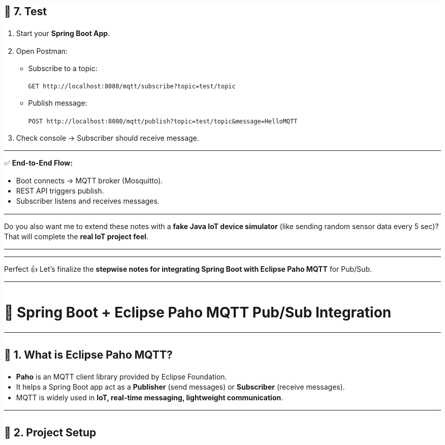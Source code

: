 
## 🔹 7. Test

1. Start your **Spring Boot App**.

2. Open Postman:

   * Subscribe to a topic:

     ```
     GET http://localhost:8080/mqtt/subscribe?topic=test/topic
     ```
   * Publish message:

     ```
     POST http://localhost:8080/mqtt/publish?topic=test/topic&message=HelloMQTT
     ```

3. Check console → Subscriber should receive message.

---

✅ **End-to-End Flow:**

* Boot connects → MQTT broker (Mosquitto).
* REST API triggers publish.
* Subscriber listens and receives messages.

---

Do you also want me to extend these notes with a **fake Java IoT device simulator** (like sending random sensor data every 5 sec)? That will complete the **real IoT project feel**.

---

---
Perfect 👍 Let’s finalize the **stepwise notes for integrating Spring Boot with Eclipse Paho MQTT** for Pub/Sub.

---

# 📘 Spring Boot + Eclipse Paho MQTT Pub/Sub Integration

---

## 🔹 1. What is Eclipse Paho MQTT?

* **Paho** is an MQTT client library provided by Eclipse Foundation.
* It helps a Spring Boot app act as a **Publisher** (send messages) or **Subscriber** (receive messages).
* MQTT is widely used in **IoT, real-time messaging, lightweight communication**.

---

## 🔹 2. Project Setup

